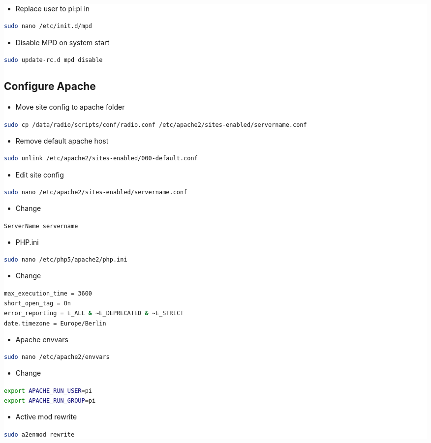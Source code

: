 ```bash
```

- Replace user to pi:pi in
```bash
sudo nano /etc/init.d/mpd
```

- Disable MPD on system start
```bash
sudo update-rc.d mpd disable
```

Configure Apache
--------------------------------------
- Move site config to apache folder
```bash
sudo cp /data/radio/scripts/conf/radio.conf /etc/apache2/sites-enabled/servername.conf
```

- Remove default apache host
```bash
sudo unlink /etc/apache2/sites-enabled/000-default.conf
```

- Edit site config
```bash
sudo nano /etc/apache2/sites-enabled/servername.conf
```

- Change
```bash
ServerName servername
```

- PHP.ini
```bash
sudo nano /etc/php5/apache2/php.ini
```

- Change
```bash
max_execution_time = 3600
short_open_tag = On
error_reporting = E_ALL & ~E_DEPRECATED & ~E_STRICT
date.timezone = Europe/Berlin
```

- Apache envvars
```bash
sudo nano /etc/apache2/envvars
```

- Change
```bash
export APACHE_RUN_USER=pi
export APACHE_RUN_GROUP=pi
```

- Active mod rewrite
```bash
sudo a2enmod rewrite
```
